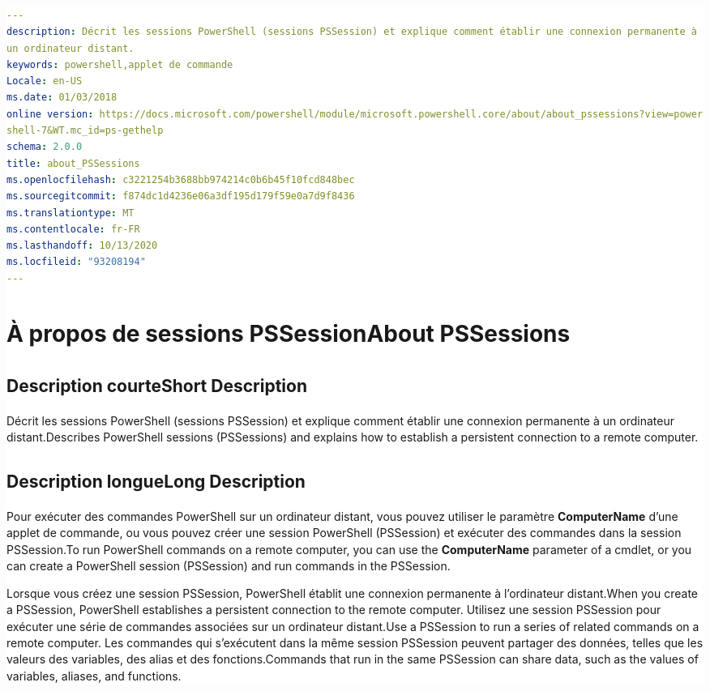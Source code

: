 ```yaml
---
description: Décrit les sessions PowerShell (sessions PSSession) et explique comment établir une connexion permanente à un ordinateur distant.
keywords: powershell,applet de commande
Locale: en-US
ms.date: 01/03/2018
online version: https://docs.microsoft.com/powershell/module/microsoft.powershell.core/about/about_pssessions?view=powershell-7&WT.mc_id=ps-gethelp
schema: 2.0.0
title: about_PSSessions
ms.openlocfilehash: c3221254b3688bb974214c0b6b45f10fcd848bec
ms.sourcegitcommit: f874dc1d4236e06a3df195d179f59e0a7d9f8436
ms.translationtype: MT
ms.contentlocale: fr-FR
ms.lasthandoff: 10/13/2020
ms.locfileid: "93208194"
---
```

# <a name="about-pssessions"></a><span data-ttu-id="ffce2-104">À propos de sessions PSSession</span><span class="sxs-lookup"><span data-stu-id="ffce2-104">About PSSessions</span></span>

## <a name="short-description"></a><span data-ttu-id="ffce2-105">Description courte</span><span class="sxs-lookup"><span data-stu-id="ffce2-105">Short Description</span></span>
<span data-ttu-id="ffce2-106">Décrit les sessions PowerShell (sessions PSSession) et explique comment établir une connexion permanente à un ordinateur distant.</span><span class="sxs-lookup"><span data-stu-id="ffce2-106">Describes PowerShell sessions (PSSessions) and explains how to establish a persistent connection to a remote computer.</span></span>

## <a name="long-description"></a><span data-ttu-id="ffce2-107">Description longue</span><span class="sxs-lookup"><span data-stu-id="ffce2-107">Long Description</span></span>

<span data-ttu-id="ffce2-108">Pour exécuter des commandes PowerShell sur un ordinateur distant, vous pouvez utiliser le paramètre **ComputerName** d’une applet de commande, ou vous pouvez créer une session PowerShell (PSSession) et exécuter des commandes dans la session PSSession.</span><span class="sxs-lookup"><span data-stu-id="ffce2-108">To run PowerShell commands on a remote computer, you can use the **ComputerName** parameter of a cmdlet, or you can create a PowerShell session (PSSession) and run commands in the PSSession.</span></span>

<span data-ttu-id="ffce2-109">Lorsque vous créez une session PSSession, PowerShell établit une connexion permanente à l’ordinateur distant.</span><span class="sxs-lookup"><span data-stu-id="ffce2-109">When you create a PSSession, PowerShell establishes a persistent connection to the remote computer.</span></span> <span data-ttu-id="ffce2-110">Utilisez une session PSSession pour exécuter une série de commandes associées sur un ordinateur distant.</span><span class="sxs-lookup"><span data-stu-id="ffce2-110">Use a PSSession to run a series of related commands on a remote computer.</span></span> <span data-ttu-id="ffce2-111">Les commandes qui s’exécutent dans la même session PSSession peuvent partager des données, telles que les valeurs des variables, des alias et des fonctions.</span><span class="sxs-lookup"><span data-stu-id="ffce2-111">Commands that run in the same PSSession can share data, such as the values of variables, aliases, and functions.</span></span>
